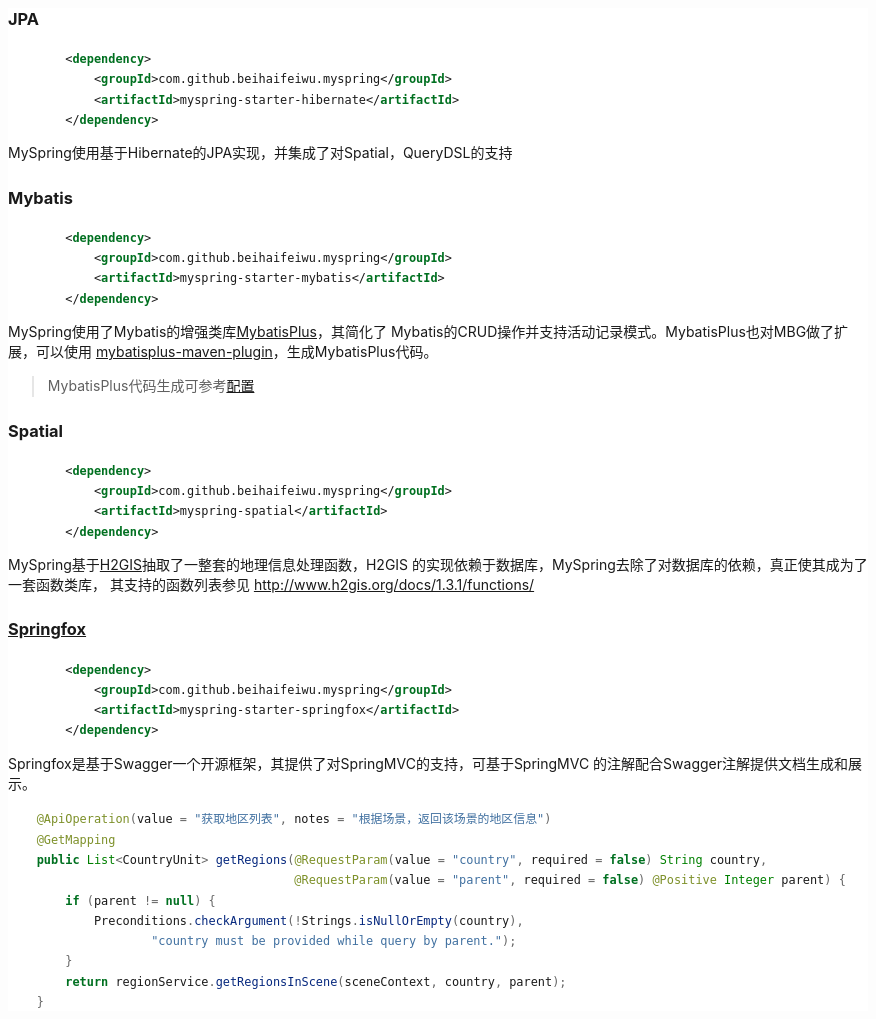 ### JPA

```xml
        <dependency>
            <groupId>com.github.beihaifeiwu.myspring</groupId>
            <artifactId>myspring-starter-hibernate</artifactId>
        </dependency>
```

MySpring使用基于Hibernate的JPA实现，并集成了对Spatial，QueryDSL的支持

### Mybatis

```xml
        <dependency>
            <groupId>com.github.beihaifeiwu.myspring</groupId>
            <artifactId>myspring-starter-mybatis</artifactId>
        </dependency>
```

MySpring使用了Mybatis的增强类库[MybatisPlus](http://mp.baomidou.com/)，其简化了
Mybatis的CRUD操作并支持活动记录模式。MybatisPlus也对MBG做了扩展，可以使用
[mybatisplus-maven-plugin](https://github.com/baomidou/mybatisplus-maven-plugin)，生成MybatisPlus代码。

> MybatisPlus代码生成可参考[配置](http://git.oschina.net/baomidou/mybatisplus-maven-plugin)

### Spatial

```xml
        <dependency>
            <groupId>com.github.beihaifeiwu.myspring</groupId>
            <artifactId>myspring-spatial</artifactId>
        </dependency>
```

MySpring基于[H2GIS](http://www.h2gis.org/)抽取了一整套的地理信息处理函数，H2GIS
的实现依赖于数据库，MySpring去除了对数据库的依赖，真正使其成为了一套函数类库，
其支持的函数列表参见 http://www.h2gis.org/docs/1.3.1/functions/

### [**Springfox**](http://springfox.github.io/springfox/)

```xml
        <dependency>
            <groupId>com.github.beihaifeiwu.myspring</groupId>
            <artifactId>myspring-starter-springfox</artifactId>
        </dependency>
```

Springfox是基于Swagger一个开源框架，其提供了对SpringMVC的支持，可基于SpringMVC
的注解配合Swagger注解提供文档生成和展示。

```java
    @ApiOperation(value = "获取地区列表", notes = "根据场景，返回该场景的地区信息")
    @GetMapping
    public List<CountryUnit> getRegions(@RequestParam(value = "country", required = false) String country,
                                        @RequestParam(value = "parent", required = false) @Positive Integer parent) {
        if (parent != null) {
            Preconditions.checkArgument(!Strings.isNullOrEmpty(country),
                    "country must be provided while query by parent.");
        }
        return regionService.getRegionsInScene(sceneContext, country, parent);
    }
```
